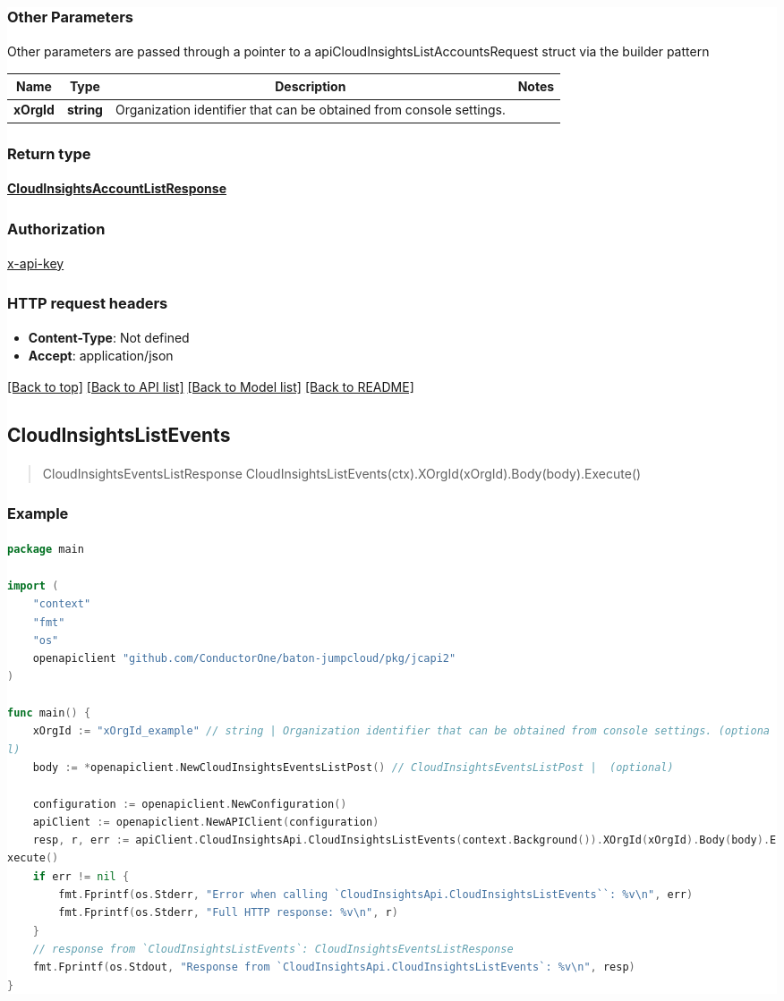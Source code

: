 

### Other Parameters

Other parameters are passed through a pointer to a apiCloudInsightsListAccountsRequest struct via the builder pattern


Name | Type | Description  | Notes
------------- | ------------- | ------------- | -------------
 **xOrgId** | **string** | Organization identifier that can be obtained from console settings. | 

### Return type

[**CloudInsightsAccountListResponse**](CloudInsightsAccountListResponse.md)

### Authorization

[x-api-key](../README.md#x-api-key)

### HTTP request headers

- **Content-Type**: Not defined
- **Accept**: application/json

[[Back to top]](#) [[Back to API list]](../README.md#documentation-for-api-endpoints)
[[Back to Model list]](../README.md#documentation-for-models)
[[Back to README]](../README.md)


## CloudInsightsListEvents

> CloudInsightsEventsListResponse CloudInsightsListEvents(ctx).XOrgId(xOrgId).Body(body).Execute()





### Example

```go
package main

import (
    "context"
    "fmt"
    "os"
    openapiclient "github.com/ConductorOne/baton-jumpcloud/pkg/jcapi2"
)

func main() {
    xOrgId := "xOrgId_example" // string | Organization identifier that can be obtained from console settings. (optional)
    body := *openapiclient.NewCloudInsightsEventsListPost() // CloudInsightsEventsListPost |  (optional)

    configuration := openapiclient.NewConfiguration()
    apiClient := openapiclient.NewAPIClient(configuration)
    resp, r, err := apiClient.CloudInsightsApi.CloudInsightsListEvents(context.Background()).XOrgId(xOrgId).Body(body).Execute()
    if err != nil {
        fmt.Fprintf(os.Stderr, "Error when calling `CloudInsightsApi.CloudInsightsListEvents``: %v\n", err)
        fmt.Fprintf(os.Stderr, "Full HTTP response: %v\n", r)
    }
    // response from `CloudInsightsListEvents`: CloudInsightsEventsListResponse
    fmt.Fprintf(os.Stdout, "Response from `CloudInsightsApi.CloudInsightsListEvents`: %v\n", resp)
}
```